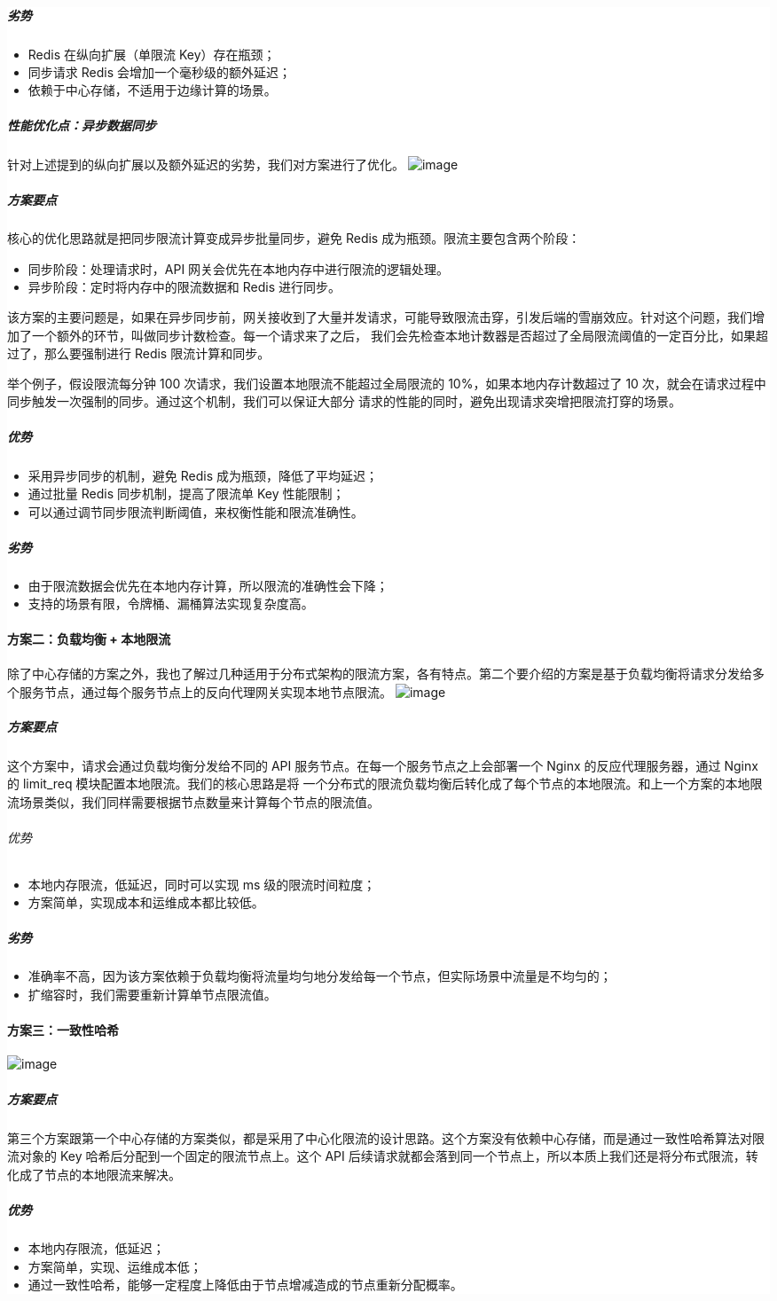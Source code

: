 ##### 劣势
* Redis 在纵向扩展（单限流 Key）存在瓶颈；
* 同步请求 Redis 会增加一个毫秒级的额外延迟；
* 依赖于中心存储，不适用于边缘计算的场景。

##### 性能优化点：异步数据同步
针对上述提到的纵向扩展以及额外延迟的劣势，我们对方案进行了优化。
![image](https://user-images.githubusercontent.com/6757408/188051702-4d859980-0db7-41d3-a34f-8a31cfcae2af.png)

##### 方案要点
核心的优化思路就是把同步限流计算变成异步批量同步，避免 Redis 成为瓶颈。限流主要包含两个阶段：
* 同步阶段：处理请求时，API 网关会优先在本地内存中进行限流的逻辑处理。
* 异步阶段：定时将内存中的限流数据和 Redis 进行同步。

该方案的主要问题是，如果在异步同步前，网关接收到了大量并发请求，可能导致限流击穿，引发后端的雪崩效应。针对这个问题，我们增加了一个额外的环节，叫做同步计数检查。每一个请求来了之后，
我们会先检查本地计数器是否超过了全局限流阈值的一定百分比，如果超过了，那么要强制进行 Redis 限流计算和同步。

举个例子，假设限流每分钟 100 次请求，我们设置本地限流不能超过全局限流的 10%，如果本地内存计数超过了 10 次，就会在请求过程中同步触发一次强制的同步。通过这个机制，我们可以保证大部分
请求的性能的同时，避免出现请求突增把限流打穿的场景。
##### 优势
* 采用异步同步的机制，避免 Redis 成为瓶颈，降低了平均延迟；
* 通过批量 Redis 同步机制，提高了限流单 Key 性能限制；
* 可以通过调节同步限流判断阈值，来权衡性能和限流准确性。
##### 劣势
* 由于限流数据会优先在本地内存计算，所以限流的准确性会下降；
* 支持的场景有限，令牌桶、漏桶算法实现复杂度高。

#### 方案二：负载均衡 + 本地限流
除了中心存储的方案之外，我也了解过几种适用于分布式架构的限流方案，各有特点。第二个要介绍的方案是基于负载均衡将请求分发给多个服务节点，通过每个服务节点上的反向代理网关实现本地节点限流。
![image](https://user-images.githubusercontent.com/6757408/188052074-488b2230-12e9-46e9-88bb-4f82c321b65b.png)
##### 方案要点
这个方案中，请求会通过负载均衡分发给不同的 API 服务节点。在每一个服务节点之上会部署一个 Nginx 的反应代理服务器，通过 Nginx 的 limit_req 模块配置本地限流。我们的核心思路是将
一个分布式的限流负载均衡后转化成了每个节点的本地限流。和上一个方案的本地限流场景类似，我们同样需要根据节点数量来计算每个节点的限流值。
###### 优势
* 本地内存限流，低延迟，同时可以实现 ms 级的限流时间粒度；
* 方案简单，实现成本和运维成本都比较低。

##### 劣势
* 准确率不高，因为该方案依赖于负载均衡将流量均匀地分发给每一个节点，但实际场景中流量是不均匀的；
* 扩缩容时，我们需要重新计算单节点限流值。

#### 方案三：一致性哈希
![image](https://user-images.githubusercontent.com/6757408/188052250-0e5eae6a-6196-4e40-a1ed-db1f455d8244.png)

##### 方案要点
第三个方案跟第一个中心存储的方案类似，都是采用了中心化限流的设计思路。这个方案没有依赖中心存储，而是通过一致性哈希算法对限流对象的 Key 哈希后分配到一个固定的限流节点上。这个 API 
后续请求就都会落到同一个节点上，所以本质上我们还是将分布式限流，转化成了节点的本地限流来解决。

##### 优势
* 本地内存限流，低延迟；
* 方案简单，实现、运维成本低；
* 通过一致性哈希，能够一定程度上降低由于节点增减造成的节点重新分配概率。
